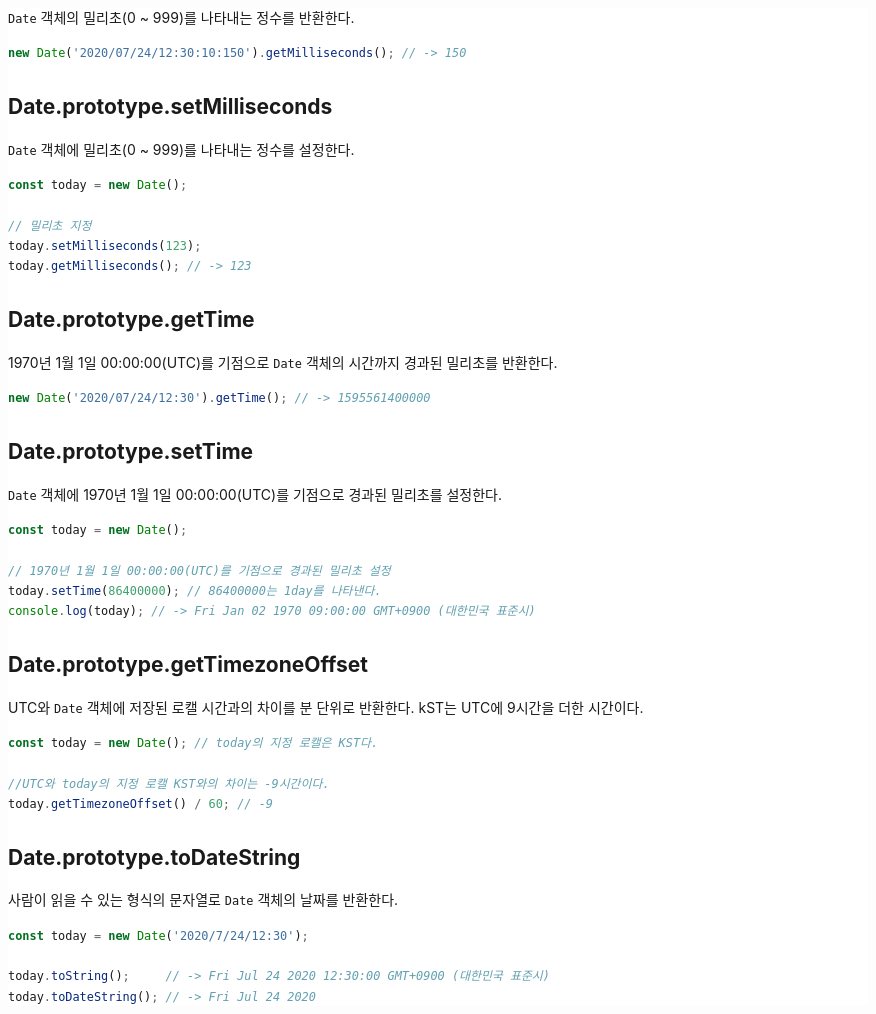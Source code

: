 `Date` 객체의 밀리초(0 ~ 999)를 나타내는 정수를 반환한다.

```js
new Date('2020/07/24/12:30:10:150').getMilliseconds(); // -> 150
```

## Date.prototype.setMilliseconds

`Date` 객체에 밀리초(0 ~ 999)를 나타내는 정수를 설정한다.

```js
const today = new Date();

// 밀리초 지정
today.setMilliseconds(123);
today.getMilliseconds(); // -> 123
```

## Date.prototype.getTime

1970년 1월 1일 00:00:00(UTC)를 기점으로 `Date` 객체의 시간까지 경과된 밀리초를 반환한다.

```js
new Date('2020/07/24/12:30').getTime(); // -> 1595561400000
```

## Date.prototype.setTime

`Date` 객체에 1970년 1월 1일 00:00:00(UTC)를 기점으로 경과된 밀리초를 설정한다.

```js
const today = new Date();

// 1970년 1월 1일 00:00:00(UTC)를 기점으로 경과된 밀리초 설정
today.setTime(86400000); // 86400000는 1day를 나타낸다.
console.log(today); // -> Fri Jan 02 1970 09:00:00 GMT+0900 (대한민국 표준시)
```

## Date.prototype.getTimezoneOffset

UTC와 `Date` 객체에 저장된 로캘 시간과의 차이를 분 단위로 반환한다. kST는 UTC에 9시간을 더한 시간이다.

```js
const today = new Date(); // today의 지정 로캘은 KST다.

//UTC와 today의 지정 로캘 KST와의 차이는 -9시간이다.
today.getTimezoneOffset() / 60; // -9
```

## Date.prototype.toDateString

사람이 읽을 수 있는 형식의 문자열로 `Date` 객체의 날짜를 반환한다.

```js
const today = new Date('2020/7/24/12:30');

today.toString();     // -> Fri Jul 24 2020 12:30:00 GMT+0900 (대한민국 표준시)
today.toDateString(); // -> Fri Jul 24 2020
```

